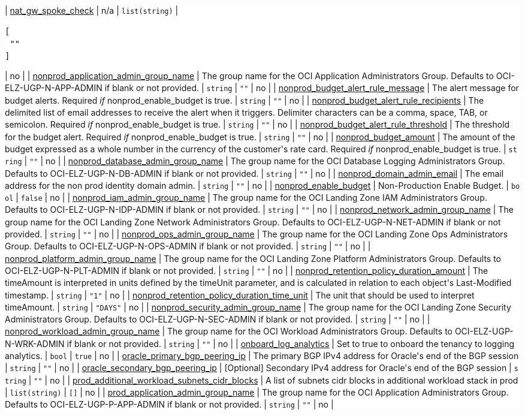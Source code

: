 | <a name="input_nat_gw_spoke_check"></a> [nat\_gw\_spoke\_check](#input\_nat\_gw\_spoke\_check) | n/a | `list(string)` | <pre>[<br>  ""<br>]</pre> | no |
| <a name="input_nonprod_application_admin_group_name"></a> [nonprod\_application\_admin\_group\_name](#input\_nonprod\_application\_admin\_group\_name) | The group name for the OCI Application Administrators Group. Defaults to OCI-ELZ-UGP-N-APP-ADMIN if blank or not provided. | `string` | `""` | no |
| <a name="input_nonprod_budget_alert_rule_message"></a> [nonprod\_budget\_alert\_rule\_message](#input\_nonprod\_budget\_alert\_rule\_message) | The alert message for budget alerts. Required *if* nonprod\_enable\_budget is true. | `string` | `""` | no |
| <a name="input_nonprod_budget_alert_rule_recipients"></a> [nonprod\_budget\_alert\_rule\_recipients](#input\_nonprod\_budget\_alert\_rule\_recipients) | The delimited list of email addresses to receive the alert when it triggers. Delimiter characters can be a comma, space, TAB, or semicolon. Required *if* nonprod\_enable\_budget is true. | `string` | `""` | no |
| <a name="input_nonprod_budget_alert_rule_threshold"></a> [nonprod\_budget\_alert\_rule\_threshold](#input\_nonprod\_budget\_alert\_rule\_threshold) | The threshold for the budget alert. Required *if* nonprod\_enable\_budget is true. | `string` | `""` | no |
| <a name="input_nonprod_budget_amount"></a> [nonprod\_budget\_amount](#input\_nonprod\_budget\_amount) | The amount of the budget expressed as a whole number in the currency of the customer's rate card. Required *if* nonprod\_enable\_budget is true. | `string` | `""` | no |
| <a name="input_nonprod_database_admin_group_name"></a> [nonprod\_database\_admin\_group\_name](#input\_nonprod\_database\_admin\_group\_name) | The group name for the OCI Database Logging Administrators Group. Defaults to OCI-ELZ-UGP-N-DB-ADMIN if blank or not provided. | `string` | `""` | no |
| <a name="input_nonprod_domain_admin_email"></a> [nonprod\_domain\_admin\_email](#input\_nonprod\_domain\_admin\_email) | The email address for the non prod identity domain admin. | `string` | `""` | no |
| <a name="input_nonprod_enable_budget"></a> [nonprod\_enable\_budget](#input\_nonprod\_enable\_budget) | Non-Production Enable Budget. | `bool` | `false` | no |
| <a name="input_nonprod_iam_admin_group_name"></a> [nonprod\_iam\_admin\_group\_name](#input\_nonprod\_iam\_admin\_group\_name) | The group name for the OCI Landing Zone IAM Administrators Group. Defaults to OCI-ELZ-UGP-N-IDP-ADMIN if blank or not provided. | `string` | `""` | no |
| <a name="input_nonprod_network_admin_group_name"></a> [nonprod\_network\_admin\_group\_name](#input\_nonprod\_network\_admin\_group\_name) | The group name for the OCI Landing Zone Network Administrators Group. Defaults to OCI-ELZ-UGP-N-NET-ADMIN if blank or not provided. | `string` | `""` | no |
| <a name="input_nonprod_ops_admin_group_name"></a> [nonprod\_ops\_admin\_group\_name](#input\_nonprod\_ops\_admin\_group\_name) | The group name for the OCI Landing Zone Ops Administrators Group. Defaults to OCI-ELZ-UGP-N-OPS-ADMIN if blank or not provided. | `string` | `""` | no |
| <a name="input_nonprod_platform_admin_group_name"></a> [nonprod\_platform\_admin\_group\_name](#input\_nonprod\_platform\_admin\_group\_name) | The group name for the OCI Landing Zone Platform Administrators Group. Defaults to OCI-ELZ-UGP-N-PLT-ADMIN if blank or not provided. | `string` | `""` | no |
| <a name="input_nonprod_retention_policy_duration_amount"></a> [nonprod\_retention\_policy\_duration\_amount](#input\_nonprod\_retention\_policy\_duration\_amount) | The timeAmount is interpreted in units defined by the timeUnit parameter, and is calculated in relation to each object's Last-Modified timestamp. | `string` | `"1"` | no |
| <a name="input_nonprod_retention_policy_duration_time_unit"></a> [nonprod\_retention\_policy\_duration\_time\_unit](#input\_nonprod\_retention\_policy\_duration\_time\_unit) | The unit that should be used to interpret timeAmount. | `string` | `"DAYS"` | no |
| <a name="input_nonprod_security_admin_group_name"></a> [nonprod\_security\_admin\_group\_name](#input\_nonprod\_security\_admin\_group\_name) | The group name for the OCI Landing Zone Security Administrators Group. Defaults to OCI-ELZ-UGP-N-SEC-ADMIN if blank or not provided. | `string` | `""` | no |
| <a name="input_nonprod_workload_admin_group_name"></a> [nonprod\_workload\_admin\_group\_name](#input\_nonprod\_workload\_admin\_group\_name) | The group name for the OCI Workload Administrators Group. Defaults to OCI-ELZ-UGP-N-WRK-ADMIN if blank or not provided. | `string` | `""` | no |
| <a name="input_onboard_log_analytics"></a> [onboard\_log\_analytics](#input\_onboard\_log\_analytics) | Set to true to onboard the tenancy to logging analytics. | `bool` | `true` | no |
| <a name="input_oracle_primary_bgp_peering_ip"></a> [oracle\_primary\_bgp\_peering\_ip](#input\_oracle\_primary\_bgp\_peering\_ip) | The primary BGP IPv4 address for Oracle's end of the BGP session | `string` | `""` | no |
| <a name="input_oracle_secondary_bgp_peering_ip"></a> [oracle\_secondary\_bgp\_peering\_ip](#input\_oracle\_secondary\_bgp\_peering\_ip) | [Optional] Secondary IPv4 address for Oracle's end of the BGP session | `string` | `""` | no |
| <a name="input_prod_additional_workload_subnets_cidr_blocks"></a> [prod\_additional\_workload\_subnets\_cidr\_blocks](#input\_prod\_additional\_workload\_subnets\_cidr\_blocks) | A list of subnets cidr blocks in additional workload stack in prod | `list(string)` | `[]` | no |
| <a name="input_prod_application_admin_group_name"></a> [prod\_application\_admin\_group\_name](#input\_prod\_application\_admin\_group\_name) | The group name for the OCI Application Administrators Group. Defaults to OCI-ELZ-UGP-P-APP-ADMIN if blank or not provided. | `string` | `""` | no |
